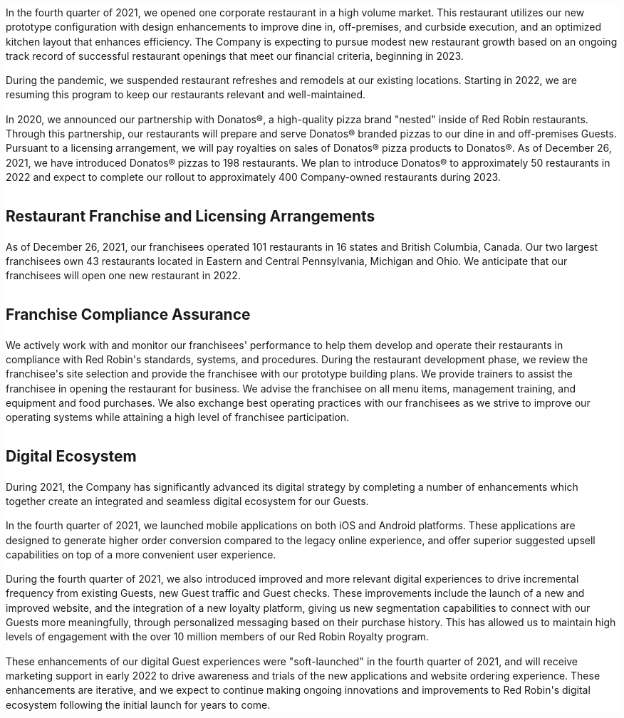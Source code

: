 In the fourth quarter of 2021, we opened one corporate restaurant in a high volume market. This restaurant utilizes our new prototype configuration with design enhancements to improve dine in, off-premises, and curbside execution, and an optimized kitchen layout that enhances efficiency. The Company is expecting to pursue modest new restaurant growth based on an ongoing track record of successful restaurant openings that meet our financial criteria, beginning in 2023.

During the pandemic, we suspended restaurant refreshes and remodels at our existing locations. Starting in 2022, we are resuming this program to keep our restaurants relevant and well-maintained.

In 2020, we announced our partnership with Donatos®, a high-quality pizza brand "nested" inside of Red Robin restaurants. Through this partnership, our restaurants will prepare and serve Donatos® branded pizzas to our dine in and off-premises Guests. Pursuant to a licensing arrangement, we will pay royalties on sales of Donatos® pizza products to Donatos®. As of December 26, 2021, we have introduced Donatos® pizzas to 198 restaurants. We plan to introduce Donatos® to approximately 50 restaurants in 2022 and expect to complete our rollout to approximately 400 Company-owned restaurants during 2023.

## Restaurant Franchise and Licensing Arrangements

As of December 26, 2021, our franchisees operated 101 restaurants in 16 states and British Columbia, Canada. Our two largest franchisees own 43 restaurants located in Eastern and Central Pennsylvania, Michigan and Ohio. We anticipate that our franchisees will open one new restaurant in 2022.

## Franchise Compliance Assurance

We actively work with and monitor our franchisees' performance to help them develop and operate their restaurants in compliance with Red Robin's standards, systems, and procedures. During the restaurant development phase, we review the franchisee's site selection and provide the franchisee with our prototype building plans. We provide trainers to assist the franchisee in opening the restaurant for business. We advise the franchisee on all menu items, management training, and equipment and food purchases. We also exchange best operating practices with our franchisees as we strive to improve our operating systems while attaining a high level of franchisee participation.

## Digital Ecosystem

During 2021, the Company has significantly advanced its digital strategy by completing a number of enhancements which together create an integrated and seamless digital ecosystem for our Guests.

In the fourth quarter of 2021, we launched mobile applications on both iOS and Android platforms. These applications are designed to generate higher order conversion compared to the legacy online experience, and offer superior suggested upsell capabilities on top of a more convenient user experience.

During the fourth quarter of 2021, we also introduced improved and more relevant digital experiences to drive incremental frequency from existing Guests, new Guest traffic and Guest checks. These improvements include the launch of a new and improved website, and the integration of a new loyalty platform, giving us new segmentation capabilities to connect with our Guests more meaningfully, through personalized messaging based on their purchase history. This has allowed us to maintain high levels of engagement with the over 10 million members of our Red Robin Royalty program.

These enhancements of our digital Guest experiences were "soft-launched" in the fourth quarter of 2021, and will receive marketing support in early 2022 to drive awareness and trials of the new applications and website ordering experience. These enhancements are iterative, and we expect to continue making ongoing innovations and improvements to Red Robin's digital ecosystem following the initial launch for years to come.
